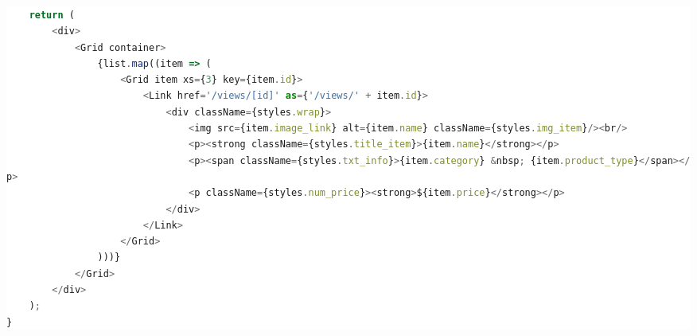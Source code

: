 ```js
    return (
        <div>
            <Grid container>
                {list.map((item => (
                    <Grid item xs={3} key={item.id}>
                        <Link href='/views/[id]' as={'/views/' + item.id}>
                            <div className={styles.wrap}>
                                <img src={item.image_link} alt={item.name} className={styles.img_item}/><br/>
                                <p><strong className={styles.title_item}>{item.name}</strong></p>
                                <p><span className={styles.txt_info}>{item.category} &nbsp; {item.product_type}</span></p>
                                <p className={styles.num_price}><strong>${item.price}</strong></p>
                            </div>
                        </Link>
                    </Grid>
                )))}
            </Grid>
        </div>
    );
}
```